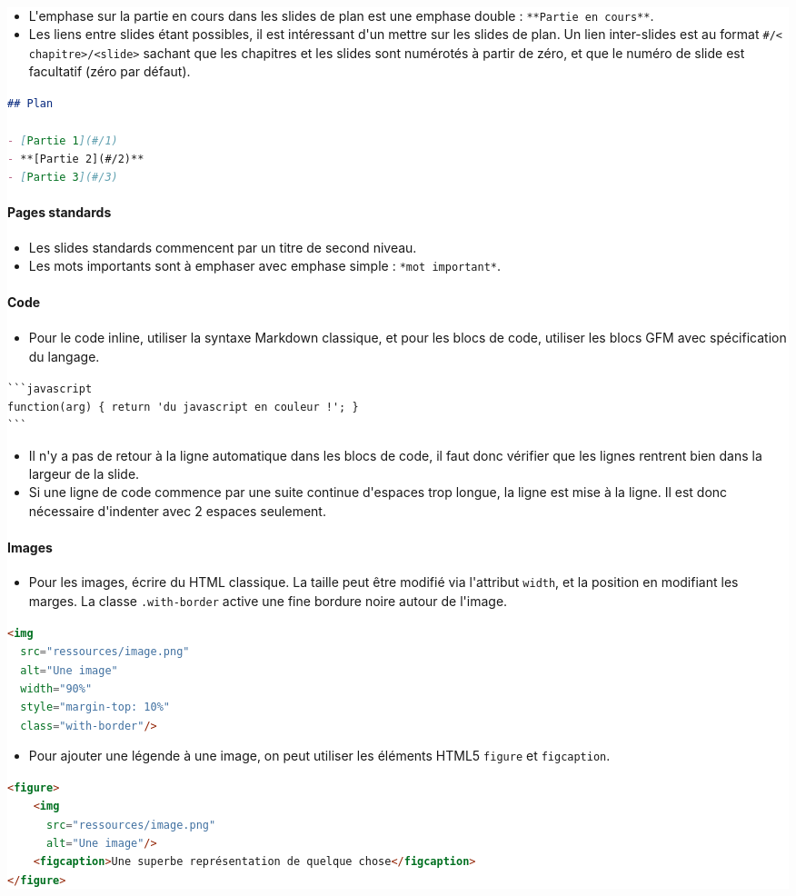 - L'emphase sur la partie en cours dans les slides de plan est une emphase double : `**Partie en cours**`.
- Les liens entre slides étant possibles, il est intéressant d'un mettre sur les slides de plan. Un lien inter-slides est au format `#/<chapitre>/<slide>` sachant que les chapitres et les slides sont numérotés à partir de zéro, et que le numéro de slide est facultatif (zéro par défaut).

```markdown
## Plan

- [Partie 1](#/1)
- **[Partie 2](#/2)**
- [Partie 3](#/3)
```

#### Pages standards

- Les slides standards commencent par un titre de second niveau.
- Les mots importants sont à emphaser avec emphase simple : `*mot important*`.

#### Code

- Pour le code inline, utiliser la syntaxe Markdown classique, et pour les blocs de code, utiliser les blocs GFM avec spécification du langage.



<pre><code>```javascript<br/>function(arg) { return 'du javascript en couleur !'; }<br/>```</code></pre>

- Il n'y a pas de retour à la ligne automatique dans les blocs de code, il faut donc vérifier que les lignes rentrent bien dans la largeur de la slide.
- Si une ligne de code commence par une suite continue d'espaces trop longue, la ligne est mise à la ligne. Il est donc nécessaire d'indenter avec 2 espaces seulement.

#### Images

- Pour les images, écrire du HTML classique. La taille peut être modifié via l'attribut `width`, et la position en modifiant les marges. La classe `.with-border` active une fine bordure noire autour de l'image.

```html
<img 
  src="ressources/image.png" 
  alt="Une image" 
  width="90%" 
  style="margin-top: 10%"
  class="with-border"/>
```

- Pour ajouter une légende à une image, on peut utiliser les éléments HTML5 `figure` et `figcaption`.

```html
<figure>
    <img 
      src="ressources/image.png" 
      alt="Une image"/>
    <figcaption>Une superbe représentation de quelque chose</figcaption>
</figure>
```
